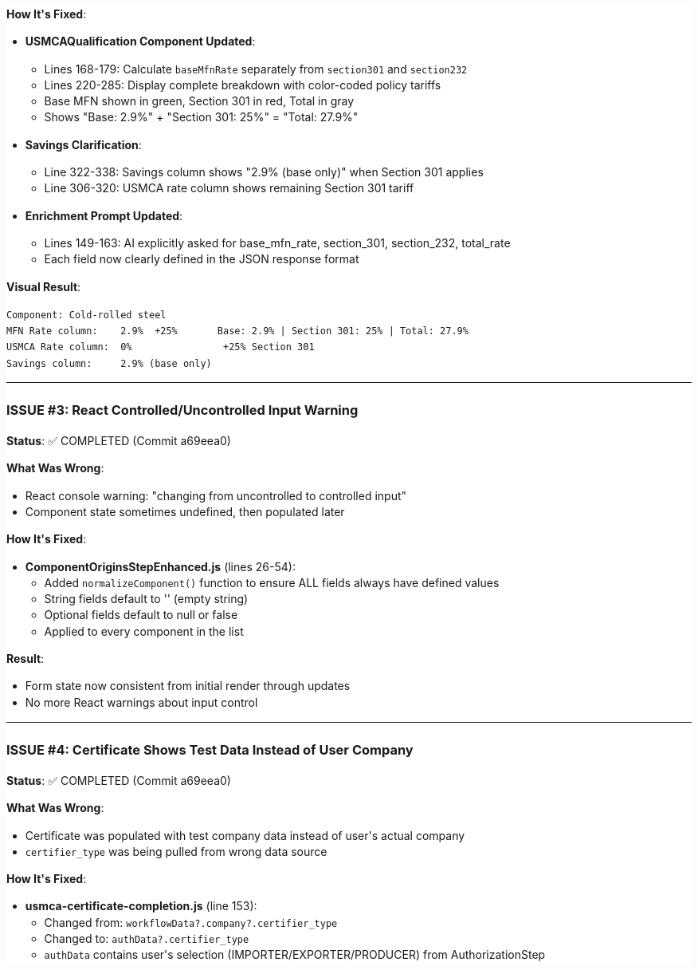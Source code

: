 **How It's Fixed**:
- **USMCAQualification Component Updated**:
  - Lines 168-179: Calculate `baseMfnRate` separately from `section301` and `section232`
  - Lines 220-285: Display complete breakdown with color-coded policy tariffs
  - Base MFN shown in green, Section 301 in red, Total in gray
  - Shows "Base: 2.9%" + "Section 301: 25%" = "Total: 27.9%"

- **Savings Clarification**:
  - Line 322-338: Savings column shows "2.9% (base only)" when Section 301 applies
  - Line 306-320: USMCA rate column shows remaining Section 301 tariff

- **Enrichment Prompt Updated**:
  - Lines 149-163: AI explicitly asked for base_mfn_rate, section_301, section_232, total_rate
  - Each field now clearly defined in the JSON response format

**Visual Result**:
```
Component: Cold-rolled steel
MFN Rate column:    2.9%  +25%       Base: 2.9% | Section 301: 25% | Total: 27.9%
USMCA Rate column:  0%                +25% Section 301
Savings column:     2.9% (base only)
```

---

### ISSUE #3: React Controlled/Uncontrolled Input Warning
**Status**: ✅ COMPLETED (Commit a69eea0)

**What Was Wrong**:
- React console warning: "changing from uncontrolled to controlled input"
- Component state sometimes undefined, then populated later

**How It's Fixed**:
- **ComponentOriginsStepEnhanced.js** (lines 26-54):
  - Added `normalizeComponent()` function to ensure ALL fields always have defined values
  - String fields default to '' (empty string)
  - Optional fields default to null or false
  - Applied to every component in the list

**Result**:
- Form state now consistent from initial render through updates
- No more React warnings about input control

---

### ISSUE #4: Certificate Shows Test Data Instead of User Company
**Status**: ✅ COMPLETED (Commit a69eea0)

**What Was Wrong**:
- Certificate was populated with test company data instead of user's actual company
- `certifier_type` was being pulled from wrong data source

**How It's Fixed**:
- **usmca-certificate-completion.js** (line 153):
  - Changed from: `workflowData?.company?.certifier_type`
  - Changed to: `authData?.certifier_type`
  - `authData` contains user's selection (IMPORTER/EXPORTER/PRODUCER) from AuthorizationStep
